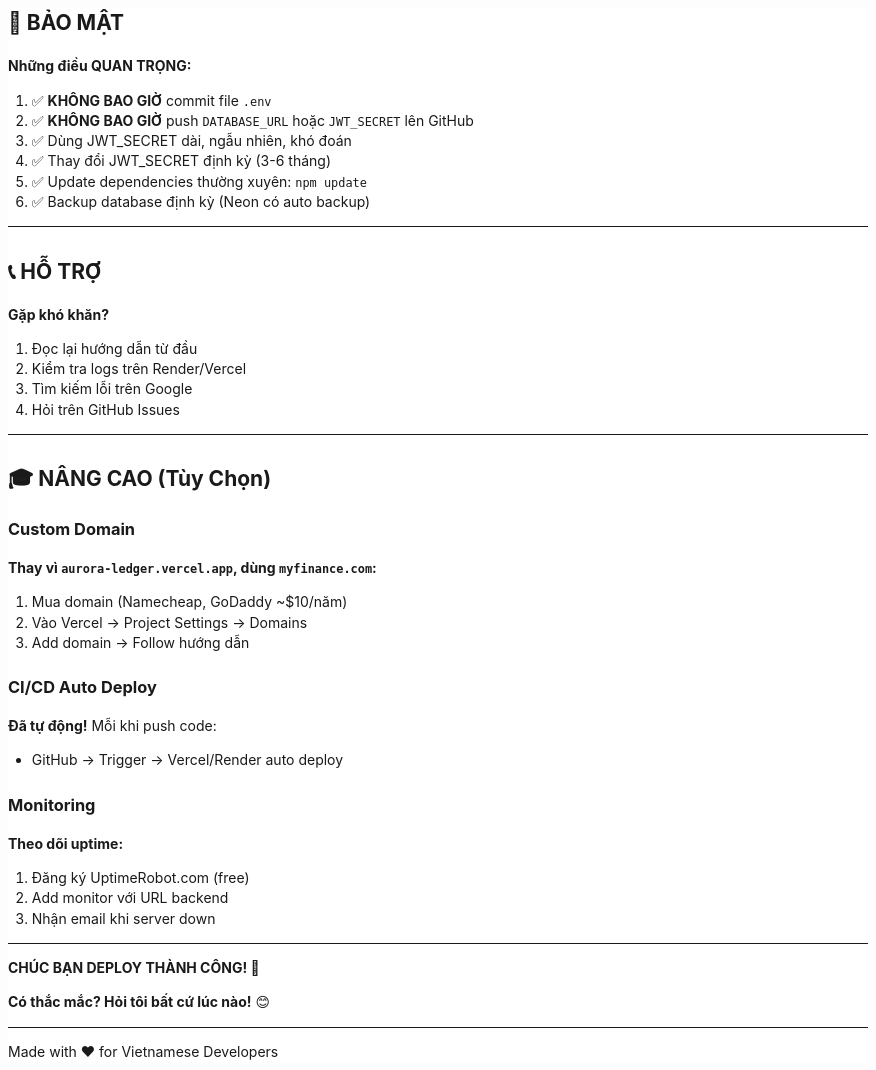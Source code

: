 
## 🔐 BẢO MẬT

**Những điều QUAN TRỌNG:**

1. ✅ **KHÔNG BAO GIỜ** commit file `.env`
2. ✅ **KHÔNG BAO GIỜ** push `DATABASE_URL` hoặc `JWT_SECRET` lên GitHub
3. ✅ Dùng JWT_SECRET dài, ngẫu nhiên, khó đoán
4. ✅ Thay đổi JWT_SECRET định kỳ (3-6 tháng)
5. ✅ Update dependencies thường xuyên: `npm update`
6. ✅ Backup database định kỳ (Neon có auto backup)

---

## 📞 HỖ TRỢ

**Gặp khó khăn?**

1. Đọc lại hướng dẫn từ đầu
2. Kiểm tra logs trên Render/Vercel
3. Tìm kiếm lỗi trên Google
4. Hỏi trên GitHub Issues

---

## 🎓 NÂNG CAO (Tùy Chọn)

### Custom Domain

**Thay vì `aurora-ledger.vercel.app`, dùng `myfinance.com`:**

1. Mua domain (Namecheap, GoDaddy ~$10/năm)
2. Vào Vercel → Project Settings → Domains
3. Add domain → Follow hướng dẫn

### CI/CD Auto Deploy

**Đã tự động!** Mỗi khi push code:
- GitHub → Trigger → Vercel/Render auto deploy

### Monitoring

**Theo dõi uptime:**
1. Đăng ký UptimeRobot.com (free)
2. Add monitor với URL backend
3. Nhận email khi server down

---

**CHÚC BẠN DEPLOY THÀNH CÔNG! 🚀**

**Có thắc mắc? Hỏi tôi bất cứ lúc nào!** 😊

---

Made with ❤️ for Vietnamese Developers

